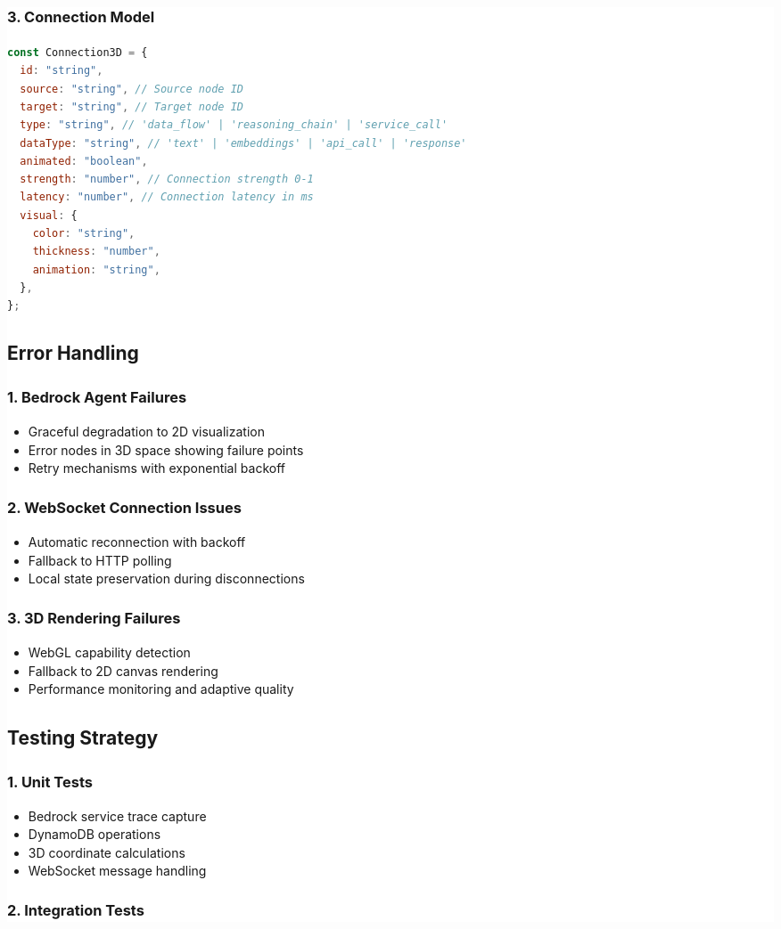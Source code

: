 ### 3. Connection Model

```javascript
const Connection3D = {
  id: "string",
  source: "string", // Source node ID
  target: "string", // Target node ID
  type: "string", // 'data_flow' | 'reasoning_chain' | 'service_call'
  dataType: "string", // 'text' | 'embeddings' | 'api_call' | 'response'
  animated: "boolean",
  strength: "number", // Connection strength 0-1
  latency: "number", // Connection latency in ms
  visual: {
    color: "string",
    thickness: "number",
    animation: "string",
  },
};
```

## Error Handling

### 1. Bedrock Agent Failures

- Graceful degradation to 2D visualization
- Error nodes in 3D space showing failure points
- Retry mechanisms with exponential backoff

### 2. WebSocket Connection Issues

- Automatic reconnection with backoff
- Fallback to HTTP polling
- Local state preservation during disconnections

### 3. 3D Rendering Failures

- WebGL capability detection
- Fallback to 2D canvas rendering
- Performance monitoring and adaptive quality

## Testing Strategy

### 1. Unit Tests

- Bedrock service trace capture
- DynamoDB operations
- 3D coordinate calculations
- WebSocket message handling

### 2. Integration Tests
